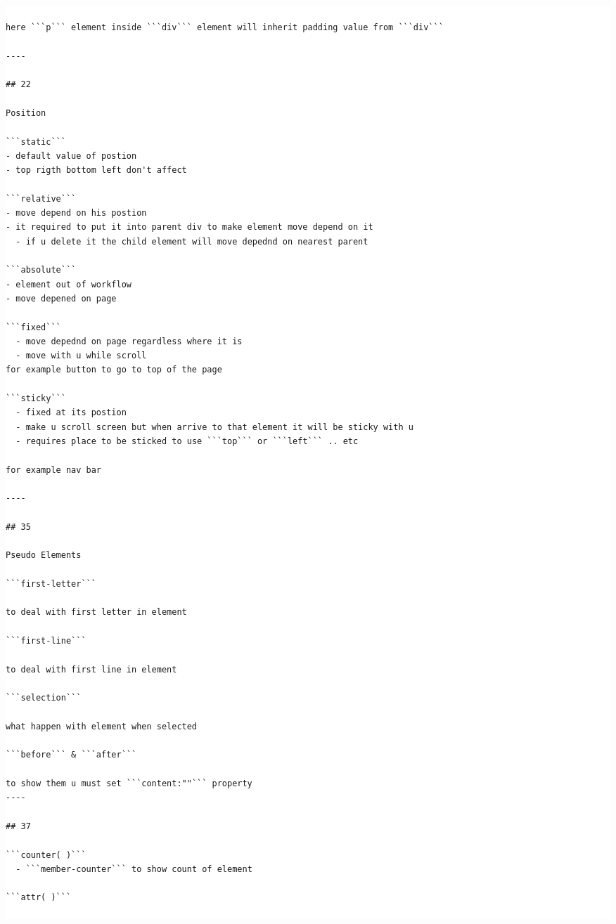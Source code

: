 ```

here ```p``` element inside ```div``` element will inherit padding value from ```div```

----

## 22

Position

```static``` 
- default value of postion
- top rigth bottom left don't affect

```relative```
- move depend on his postion
- it required to put it into parent div to make element move depend on it
  - if u delete it the child element will move depednd on nearest parent

```absolute```
- element out of workflow
- move depened on page

```fixed```
  - move depednd on page regardless where it is 
  - move with u while scroll
for example button to go to top of the page

```sticky```
  - fixed at its postion
  - make u scroll screen but when arrive to that element it will be sticky with u
  - requires place to be sticked to use ```top``` or ```left``` .. etc

for example nav bar

----

## 35

Pseudo Elements

```first-letter```

to deal with first letter in element

```first-line```

to deal with first line in element

```selection```

what happen with element when selected

```before``` & ```after```

to show them u must set ```content:""``` property
----

## 37

```counter( )```
  - ```member-counter``` to show count of element

```attr( )```


```